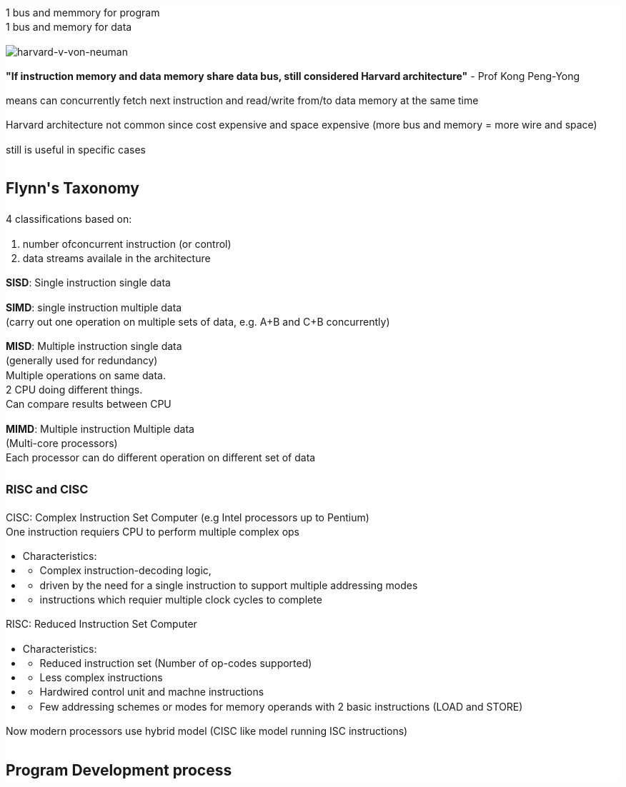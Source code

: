 1 bus and memmory for program  
1 bus and memory for data

![harvard-v-von-neuman](jacob-images/harvard-v-von-neuman.png)

**"If instruction memory and data memory share data bus, still considered Harvard architecture"** - Prof Kong Peng-Yong

means can concurrently fetch next instruction and read/write from/to data memory at the same time

Harvard architecture not common since cost expensive and space expensive (more bus and memory = more wire and space)

still is useful in specific cases

## Flynn's Taxonomy

4 classifications based on:
1. number ofconcurrent instruction (or control)  
2. data streams availale in the architecture

**SISD**: Single instruction single data

**SIMD**: single instruction multiple data  
(carry out one operation on multiple sets of data, e.g. A+B and C+B concurrently)

**MISD**: Multiple instruction single data  
(generally used for redundancy)  
Multiple operations on same data.  
2 CPU doing different things.  
Can compare results between CPU

**MIMD**: Multiple instruction Multiple data  
(Multi-core processors)  
Each processor can do different operation on different set of data

### RISC and CISC

CISC: Complex Instruction Set Computer (e.g Intel processors up to Pentium)  
One instruction requiers CPU to perform multiple complex ops  

- Characteristics:
- - Complex instruction-decoding logic,
- - driven by the need for a single instruction to support multiple addressing modes  
- - instructions which requier multiple clock cycles to complete

RISC: Reduced Instruction Set Computer
- Characteristics:
- - Reduced instruction set (Number of op-codes supported)  
- - Less complex instructions  
- - Hardwired control unit and machne instructions  
- - Few addressing schemes or modes for memory operands with 2 basic instructions (LOAD and STORE)

Now modern processors use hybrid model (CISC like model running ISC instructions)

## Program Development process
